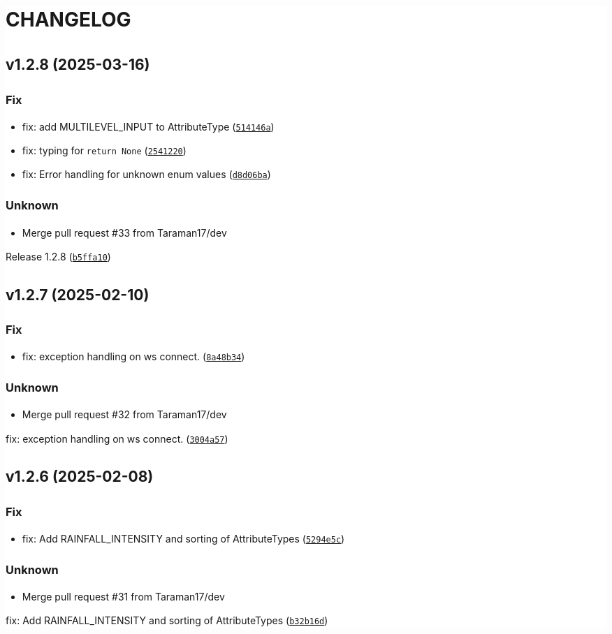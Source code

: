 # CHANGELOG



## v1.2.8 (2025-03-16)

### Fix

* fix: add MULTILEVEL_INPUT to AttributeType ([`514146a`](https://github.com/Taraman17/pyHomee/commit/514146a001ab83f426b75b4d452da88609d4d3a8))

* fix: typing for `return None` ([`2541220`](https://github.com/Taraman17/pyHomee/commit/25412203b353c59a80b3292b8ddd411840efdcf0))

* fix: Error handling for unknown enum values ([`d8d06ba`](https://github.com/Taraman17/pyHomee/commit/d8d06bae3ee0a34398687cac89d1875e0b8ba59b))

### Unknown

* Merge pull request #33 from Taraman17/dev

Release 1.2.8 ([`b5ffa10`](https://github.com/Taraman17/pyHomee/commit/b5ffa10a3a9bb61b52867d91cbf1ce193fe5d2dc))


## v1.2.7 (2025-02-10)

### Fix

* fix: exception handling on ws connect. ([`8a48b34`](https://github.com/Taraman17/pyHomee/commit/8a48b34142de18971eedbbbb679abe8f4b55321b))

### Unknown

* Merge pull request #32 from Taraman17/dev

fix: exception handling on ws connect. ([`3004a57`](https://github.com/Taraman17/pyHomee/commit/3004a57a0005e31c4ec3ba498dfea6406613a011))


## v1.2.6 (2025-02-08)

### Fix

* fix: Add RAINFALL_INTENSITY and sorting of AttributeTypes ([`5294e5c`](https://github.com/Taraman17/pyHomee/commit/5294e5cf14f7a40f4992ab16464a8a45f54d2682))

### Unknown

* Merge pull request #31 from Taraman17/dev

fix: Add RAINFALL_INTENSITY and sorting of AttributeTypes ([`b32b16d`](https://github.com/Taraman17/pyHomee/commit/b32b16d99c49d099feda7648e3dacea8a1edc952))
